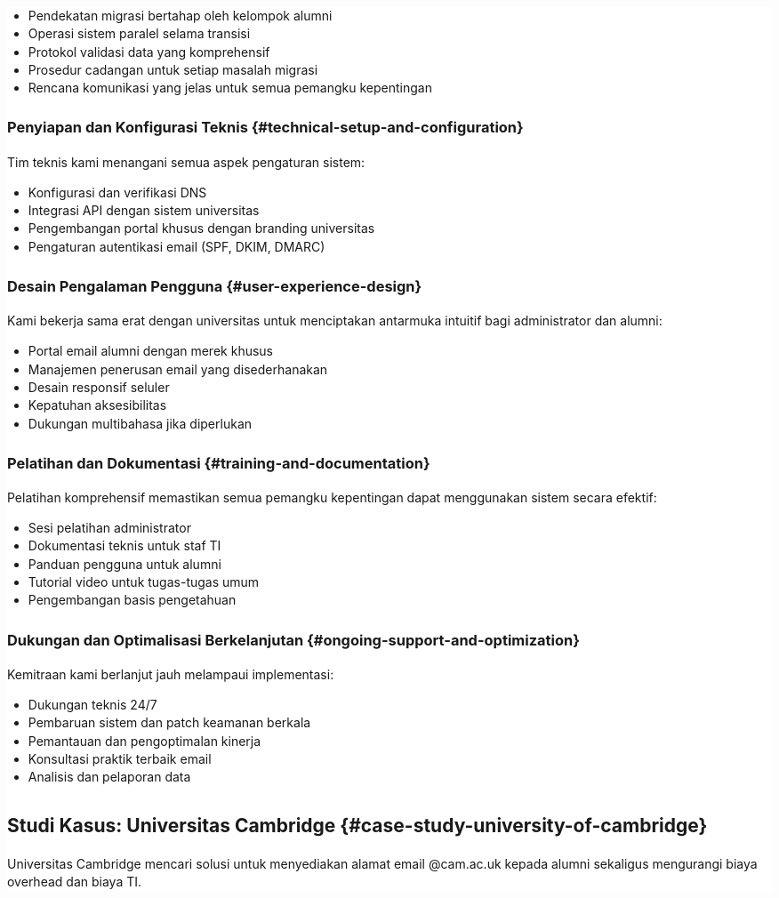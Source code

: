 * Pendekatan migrasi bertahap oleh kelompok alumni
* Operasi sistem paralel selama transisi
* Protokol validasi data yang komprehensif
* Prosedur cadangan untuk setiap masalah migrasi
* Rencana komunikasi yang jelas untuk semua pemangku kepentingan

### Penyiapan dan Konfigurasi Teknis {#technical-setup-and-configuration}

Tim teknis kami menangani semua aspek pengaturan sistem:

* Konfigurasi dan verifikasi DNS
* Integrasi API dengan sistem universitas
* Pengembangan portal khusus dengan branding universitas
* Pengaturan autentikasi email (SPF, DKIM, DMARC)

### Desain Pengalaman Pengguna {#user-experience-design}

Kami bekerja sama erat dengan universitas untuk menciptakan antarmuka intuitif bagi administrator dan alumni:

* Portal email alumni dengan merek khusus
* Manajemen penerusan email yang disederhanakan
* Desain responsif seluler
* Kepatuhan aksesibilitas
* Dukungan multibahasa jika diperlukan

### Pelatihan dan Dokumentasi {#training-and-documentation}

Pelatihan komprehensif memastikan semua pemangku kepentingan dapat menggunakan sistem secara efektif:

* Sesi pelatihan administrator
* Dokumentasi teknis untuk staf TI
* Panduan pengguna untuk alumni
* Tutorial video untuk tugas-tugas umum
* Pengembangan basis pengetahuan

### Dukungan dan Optimalisasi Berkelanjutan {#ongoing-support-and-optimization}

Kemitraan kami berlanjut jauh melampaui implementasi:

* Dukungan teknis 24/7
* Pembaruan sistem dan patch keamanan berkala
* Pemantauan dan pengoptimalan kinerja
* Konsultasi praktik terbaik email
* Analisis dan pelaporan data

## Studi Kasus: Universitas Cambridge {#case-study-university-of-cambridge}

Universitas Cambridge mencari solusi untuk menyediakan alamat email @cam.ac.uk kepada alumni sekaligus mengurangi biaya overhead dan biaya TI.

